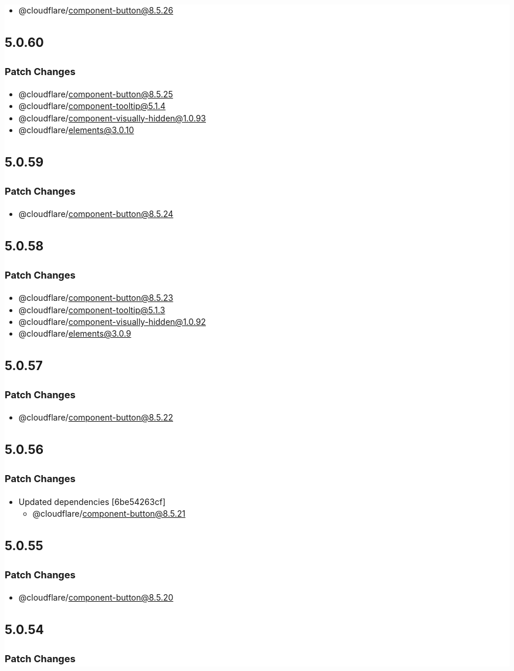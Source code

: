 - @cloudflare/component-button@8.5.26

## 5.0.60

### Patch Changes

- @cloudflare/component-button@8.5.25
- @cloudflare/component-tooltip@5.1.4
- @cloudflare/component-visually-hidden@1.0.93
- @cloudflare/elements@3.0.10

## 5.0.59

### Patch Changes

- @cloudflare/component-button@8.5.24

## 5.0.58

### Patch Changes

- @cloudflare/component-button@8.5.23
- @cloudflare/component-tooltip@5.1.3
- @cloudflare/component-visually-hidden@1.0.92
- @cloudflare/elements@3.0.9

## 5.0.57

### Patch Changes

- @cloudflare/component-button@8.5.22

## 5.0.56

### Patch Changes

- Updated dependencies [6be54263cf]
  - @cloudflare/component-button@8.5.21

## 5.0.55

### Patch Changes

- @cloudflare/component-button@8.5.20

## 5.0.54

### Patch Changes
